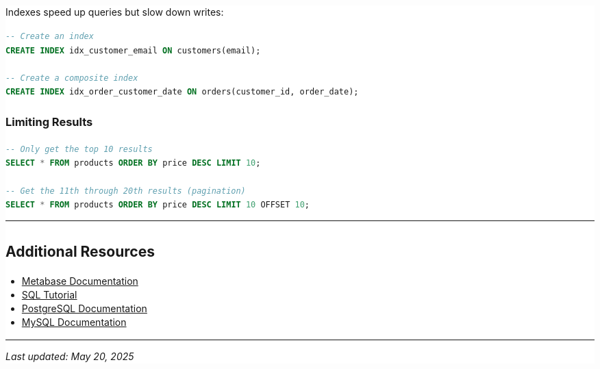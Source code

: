 Indexes speed up queries but slow down writes:

```sql
-- Create an index
CREATE INDEX idx_customer_email ON customers(email);

-- Create a composite index
CREATE INDEX idx_order_customer_date ON orders(customer_id, order_date);
```

### Limiting Results

```sql
-- Only get the top 10 results
SELECT * FROM products ORDER BY price DESC LIMIT 10;

-- Get the 11th through 20th results (pagination)
SELECT * FROM products ORDER BY price DESC LIMIT 10 OFFSET 10;
```

---

## Additional Resources

- [Metabase Documentation](https://www.metabase.com/docs/latest/)
- [SQL Tutorial](https://www.w3schools.com/sql/)
- [PostgreSQL Documentation](https://www.postgresql.org/docs/)
- [MySQL Documentation](https://dev.mysql.com/doc/)

---

_Last updated: May 20, 2025_
